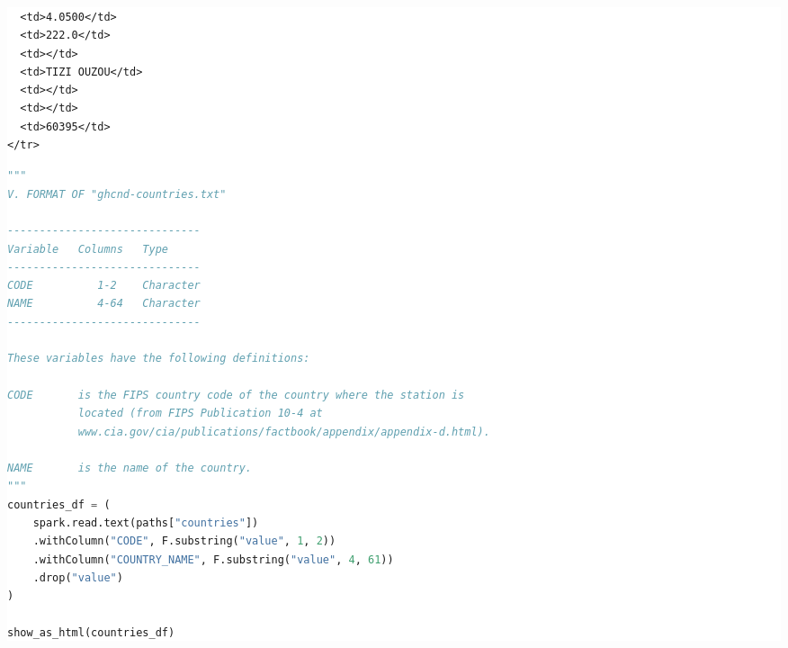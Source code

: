       <td>4.0500</td>
      <td>222.0</td>
      <td></td>
      <td>TIZI OUZOU</td>
      <td></td>
      <td></td>
      <td>60395</td>
    </tr>
  </tbody>
</table>
</div>



```python
"""
V. FORMAT OF "ghcnd-countries.txt"

------------------------------
Variable   Columns   Type
------------------------------
CODE          1-2    Character
NAME          4-64   Character
------------------------------

These variables have the following definitions:

CODE       is the FIPS country code of the country where the station is 
           located (from FIPS Publication 10-4 at 
           www.cia.gov/cia/publications/factbook/appendix/appendix-d.html).

NAME       is the name of the country.
"""
countries_df = (
    spark.read.text(paths["countries"])
    .withColumn("CODE", F.substring("value", 1, 2))
    .withColumn("COUNTRY_NAME", F.substring("value", 4, 61))
    .drop("value")
)

show_as_html(countries_df)
```

                                                                                    


<div>
<style scoped>
    .dataframe tbody tr th:only-of-type {
        vertical-align: middle;
    }

    .dataframe tbody tr th {
        vertical-align: top;
    }
